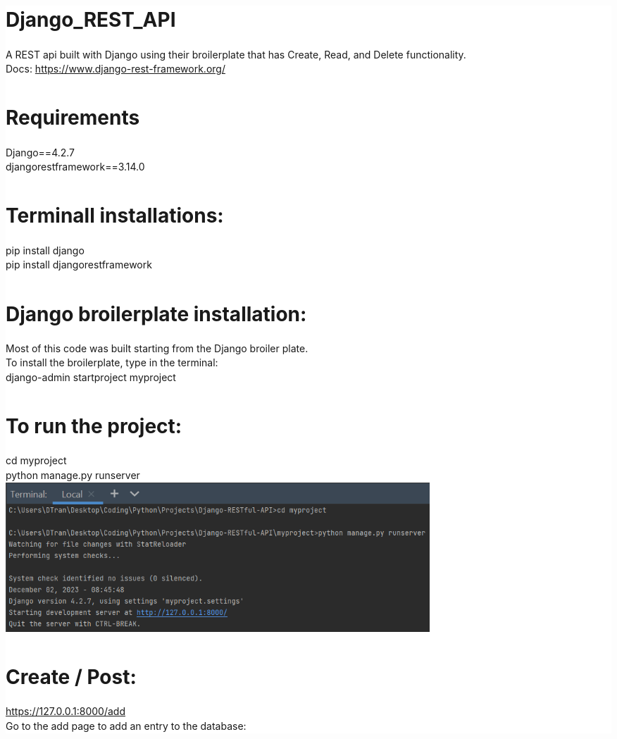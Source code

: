 # Django_REST_API  
A REST api built with Django using their broilerplate that has Create, Read, and Delete functionality.  
Docs: https://www.django-rest-framework.org/
  
# Requirements  
Django==4.2.7  
djangorestframework==3.14.0  
  
# Terminall installations:
pip install django  
pip install djangorestframework  
  
# Django broilerplate installation:  
Most of this code was built starting from the Django broiler plate.  
To install the broilerplate, type in the terminal:  
django-admin startproject myproject  

# To run the project:
cd myproject  
python manage.py runserver  
<img src="https://github.com/david125tran/Django_REST_API/blob/main/images/terminal.png" width="70%">

# Create / Post:
https://127.0.0.1:8000/add  
Go to the add page to add an entry to the database:  